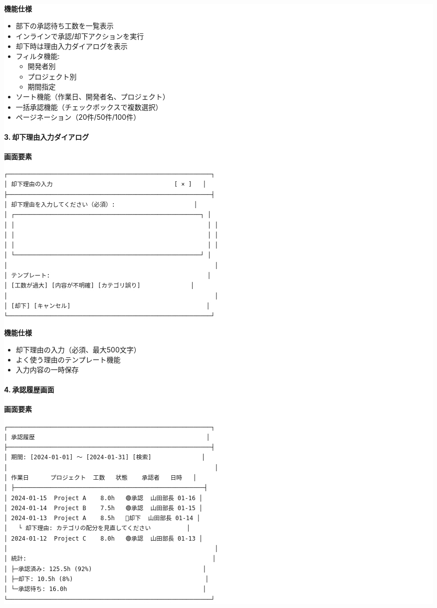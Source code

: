 **機能仕様**
- 部下の承認待ち工数を一覧表示
- インラインで承認/却下アクションを実行
- 却下時は理由入力ダイアログを表示
- フィルタ機能:
  - 開発者別
  - プロジェクト別
  - 期間指定
- ソート機能（作業日、開発者名、プロジェクト）
- 一括承認機能（チェックボックスで複数選択）
- ページネーション（20件/50件/100件）

#### 3. 却下理由入力ダイアログ

**画面要素**
```
┌─────────────────────────────────────────────────────────┐
│ 却下理由の入力                                  [ × ]   │
├─────────────────────────────────────────────────────────┤
│ 却下理由を入力してください（必須）:                      │
│ ┌────────────────────────────────────────────────────┐ │
│ │                                                      │ │
│ │                                                      │ │
│ │                                                      │ │
│ └────────────────────────────────────────────────────┘ │
│                                                          │
│ テンプレート:                                            │
│ [工数が過大] [内容が不明確] [カテゴリ誤り]              │
│                                                          │
│ [却下] [キャンセル]                                      │
└─────────────────────────────────────────────────────────┘
```

**機能仕様**
- 却下理由の入力（必須、最大500文字）
- よく使う理由のテンプレート機能
- 入力内容の一時保存

#### 4. 承認履歴画面

**画面要素**
```
┌─────────────────────────────────────────────────────────┐
│ 承認履歴                                                │
├─────────────────────────────────────────────────────────┤
│ 期間: [2024-01-01] ～ [2024-01-31] [検索]              │
│                                                          │
│ 作業日      プロジェクト  工数   状態    承認者   日時   │
│ ├─────────────────────────────────────────────────────┤
│ 2024-01-15  Project A    8.0h   🟢承認  山田部長 01-16 │
│ 2024-01-14  Project B    7.5h   🟢承認  山田部長 01-15 │
│ 2024-01-13  Project A    8.5h   🔴却下  山田部長 01-14 │
│   └ 却下理由: カテゴリの配分を見直してください          │
│ 2024-01-12  Project C    8.0h   🟢承認  山田部長 01-13 │
│                                                          │
│ 統計:                                                    │
│ ├─承認済み: 125.5h (92%)                               │
│ ├─却下: 10.5h (8%)                                     │
│ └─承認待ち: 16.0h                                      │
└─────────────────────────────────────────────────────────┘
```
